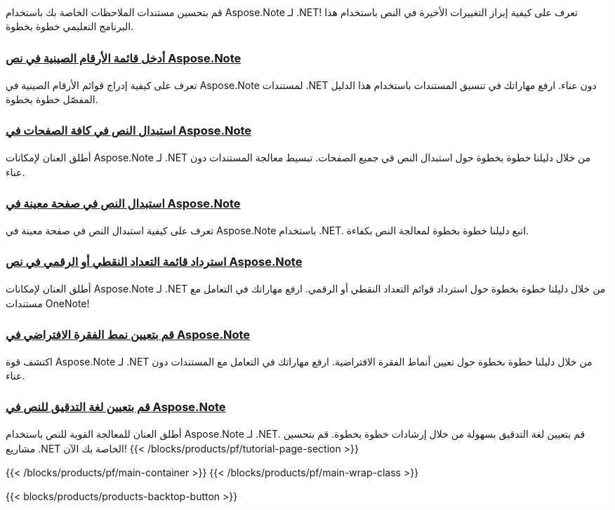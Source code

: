 قم بتحسين مستندات الملاحظات الخاصة بك باستخدام Aspose.Note لـ .NET! تعرف على كيفية إبراز التغييرات الأخيرة في النص باستخدام هذا البرنامج التعليمي خطوة بخطوة. 
### [أدخل قائمة الأرقام الصينية في نص Aspose.Note](./insert-chinese-number-list/)
تعرف على كيفية إدراج قوائم الأرقام الصينية في Aspose.Note لمستندات .NET دون عناء. ارفع مهاراتك في تنسيق المستندات باستخدام هذا الدليل المفصّل خطوة بخطوة.
### [استبدال النص في كافة الصفحات في Aspose.Note](./replace-text-all-pages/)
أطلق العنان لإمكانات Aspose.Note لـ .NET من خلال دليلنا خطوة بخطوة حول استبدال النص في جميع الصفحات. تبسيط معالجة المستندات دون عناء.
### [استبدال النص في صفحة معينة في Aspose.Note](./replace-text-particular-page/)
تعرف على كيفية استبدال النص في صفحة معينة في Aspose.Note باستخدام .NET. اتبع دليلنا خطوة بخطوة لمعالجة النص بكفاءة.
### [استرداد قائمة التعداد النقطي أو الرقمي في نص Aspose.Note](./retrieve-bullet-number-list/)
أطلق العنان لإمكانات Aspose.Note لـ .NET من خلال دليلنا خطوة بخطوة حول استرداد قوائم التعداد النقطي أو الرقمي. ارفع مهاراتك في التعامل مع مستندات OneNote!
### [قم بتعيين نمط الفقرة الافتراضي في Aspose.Note](./set-default-paragraph-style/)
اكتشف قوة Aspose.Note لـ .NET من خلال دليلنا خطوة بخطوة حول تعيين أنماط الفقرة الافتراضية. ارفع مهاراتك في التعامل مع المستندات دون عناء.
### [قم بتعيين لغة التدقيق للنص في Aspose.Note](./set-proofing-language-text/)
أطلق العنان للمعالجة القوية للنص باستخدام Aspose.Note لـ .NET. قم بتعيين لغة التدقيق بسهولة من خلال إرشادات خطوة بخطوة. قم بتحسين مشاريع .NET الخاصة بك الآن!
{{< /blocks/products/pf/tutorial-page-section >}}

{{< /blocks/products/pf/main-container >}}
{{< /blocks/products/pf/main-wrap-class >}}

{{< blocks/products/products-backtop-button >}}
